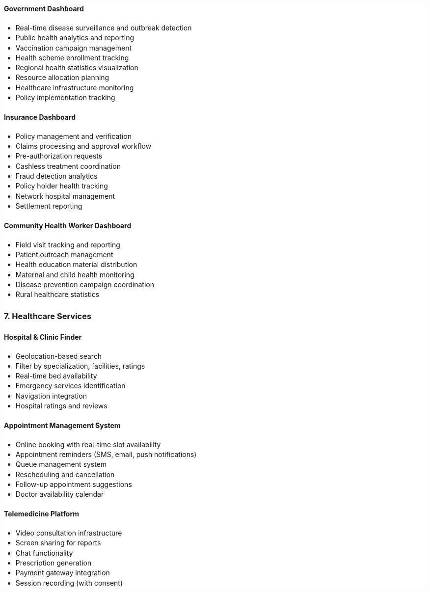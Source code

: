 #### Government Dashboard
- Real-time disease surveillance and outbreak detection
- Public health analytics and reporting
- Vaccination campaign management
- Health scheme enrollment tracking
- Regional health statistics visualization
- Resource allocation planning
- Healthcare infrastructure monitoring
- Policy implementation tracking

#### Insurance Dashboard
- Policy management and verification
- Claims processing and approval workflow
- Pre-authorization requests
- Cashless treatment coordination
- Fraud detection analytics
- Policy holder health tracking
- Network hospital management
- Settlement reporting

#### Community Health Worker Dashboard
- Field visit tracking and reporting
- Patient outreach management
- Health education material distribution
- Maternal and child health monitoring
- Disease prevention campaign coordination
- Rural healthcare statistics

### 7. Healthcare Services

#### Hospital & Clinic Finder
- Geolocation-based search
- Filter by specialization, facilities, ratings
- Real-time bed availability
- Emergency services identification
- Navigation integration
- Hospital ratings and reviews

#### Appointment Management System
- Online booking with real-time slot availability
- Appointment reminders (SMS, email, push notifications)
- Queue management system
- Rescheduling and cancellation
- Follow-up appointment suggestions
- Doctor availability calendar

#### Telemedicine Platform
- Video consultation infrastructure
- Screen sharing for reports
- Chat functionality
- Prescription generation
- Payment gateway integration
- Session recording (with consent)
